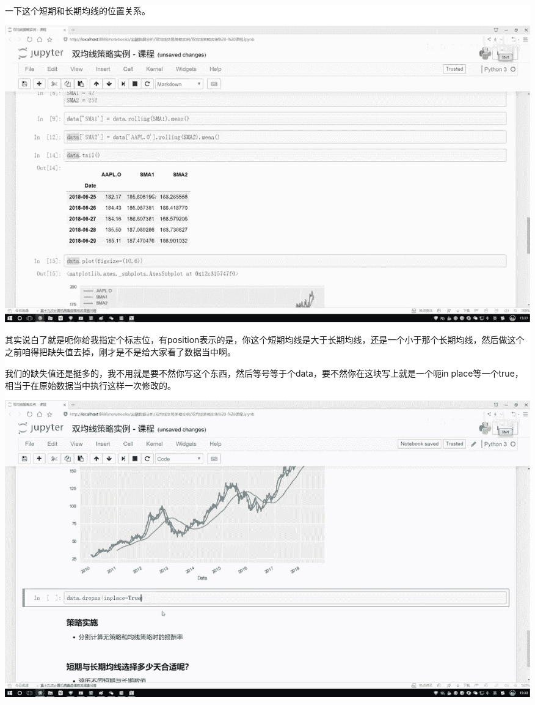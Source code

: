 一下这个短期和长期均线的位置关系。

![](img/27dcefcdd4da2afeb803bf225280f396_72.png)

其实说白了就是呃你给我指定个标志位，有position表示的是，你这个短期均线是大于长期均线，还是一个小于那个长期均线，然后做这个之前咱得把缺失值去掉，刚才是不是给大家看了数据当中啊。

我们的缺失值还是挺多的，我不用就是要不然你写这个东西，然后等号等于个data，要不然你在这块写上就是一个呃in place等一个true，相当于在原始数据当中执行这样一次修改的。



![](img/27dcefcdd4da2afeb803bf225280f396_74.png)
